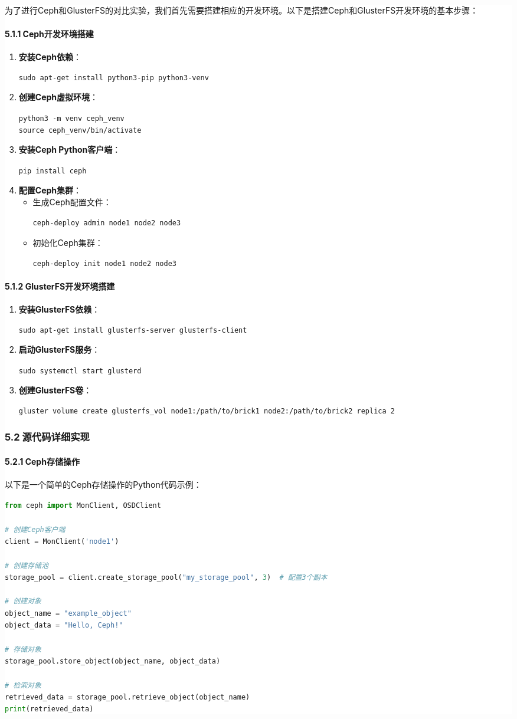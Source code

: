 为了进行Ceph和GlusterFS的对比实验，我们首先需要搭建相应的开发环境。以下是搭建Ceph和GlusterFS开发环境的基本步骤：

#### 5.1.1 Ceph开发环境搭建

1. **安装Ceph依赖**：
   ```shell
   sudo apt-get install python3-pip python3-venv
   ```
2. **创建Ceph虚拟环境**：
   ```shell
   python3 -m venv ceph_venv
   source ceph_venv/bin/activate
   ```
3. **安装Ceph Python客户端**：
   ```shell
   pip install ceph
   ```
4. **配置Ceph集群**：
   - 生成Ceph配置文件：
     ```shell
     ceph-deploy admin node1 node2 node3
     ```
   - 初始化Ceph集群：
     ```shell
     ceph-deploy init node1 node2 node3
     ```

#### 5.1.2 GlusterFS开发环境搭建

1. **安装GlusterFS依赖**：
   ```shell
   sudo apt-get install glusterfs-server glusterfs-client
   ```
2. **启动GlusterFS服务**：
   ```shell
   sudo systemctl start glusterd
   ```
3. **创建GlusterFS卷**：
   ```shell
   gluster volume create glusterfs_vol node1:/path/to/brick1 node2:/path/to/brick2 replica 2
   ```

### 5.2 源代码详细实现

#### 5.2.1 Ceph存储操作

以下是一个简单的Ceph存储操作的Python代码示例：

```python
from ceph import MonClient, OSDClient

# 创建Ceph客户端
client = MonClient('node1')

# 创建存储池
storage_pool = client.create_storage_pool("my_storage_pool", 3)  # 配置3个副本

# 创建对象
object_name = "example_object"
object_data = "Hello, Ceph!"

# 存储对象
storage_pool.store_object(object_name, object_data)

# 检索对象
retrieved_data = storage_pool.retrieve_object(object_name)
print(retrieved_data)
```